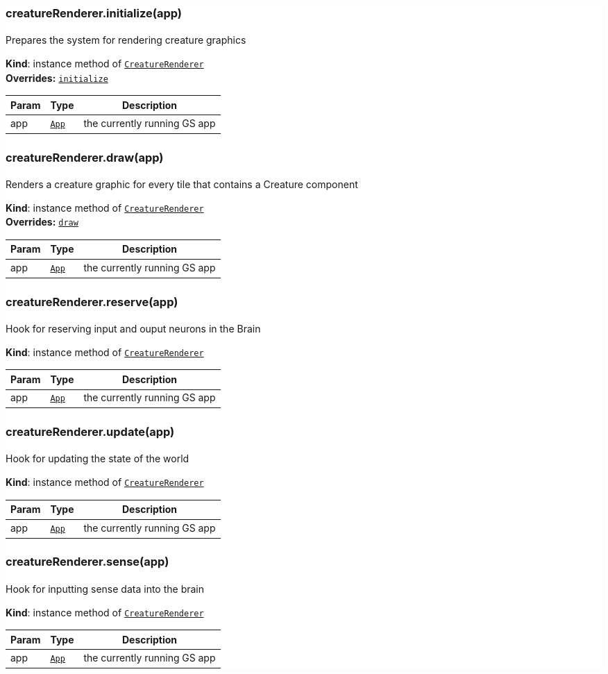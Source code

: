 ### creatureRenderer.initialize(app)
Prepares the system for rendering creature graphics

**Kind**: instance method of <code>[CreatureRenderer](#CreatureRenderer)</code>  
**Overrides:** <code>[initialize](#System+initialize)</code>  

| Param | Type | Description |
| --- | --- | --- |
| app | <code>[App](#App)</code> | the currently running GS app |

<a name="CreatureRenderer+draw"></a>

### creatureRenderer.draw(app)
Renders a creature graphic for every tile that contains a Creature component

**Kind**: instance method of <code>[CreatureRenderer](#CreatureRenderer)</code>  
**Overrides:** <code>[draw](#System+draw)</code>  

| Param | Type | Description |
| --- | --- | --- |
| app | <code>[App](#App)</code> | the currently running GS app |

<a name="System+reserve"></a>

### creatureRenderer.reserve(app)
Hook for reserving input and ouput neurons in the Brain

**Kind**: instance method of <code>[CreatureRenderer](#CreatureRenderer)</code>  

| Param | Type | Description |
| --- | --- | --- |
| app | <code>[App](#App)</code> | the currently running GS app |

<a name="System+update"></a>

### creatureRenderer.update(app)
Hook for updating the state of the world

**Kind**: instance method of <code>[CreatureRenderer](#CreatureRenderer)</code>  

| Param | Type | Description |
| --- | --- | --- |
| app | <code>[App](#App)</code> | the currently running GS app |

<a name="System+sense"></a>

### creatureRenderer.sense(app)
Hook for inputting sense data into the brain

**Kind**: instance method of <code>[CreatureRenderer](#CreatureRenderer)</code>  

| Param | Type | Description |
| --- | --- | --- |
| app | <code>[App](#App)</code> | the currently running GS app |
